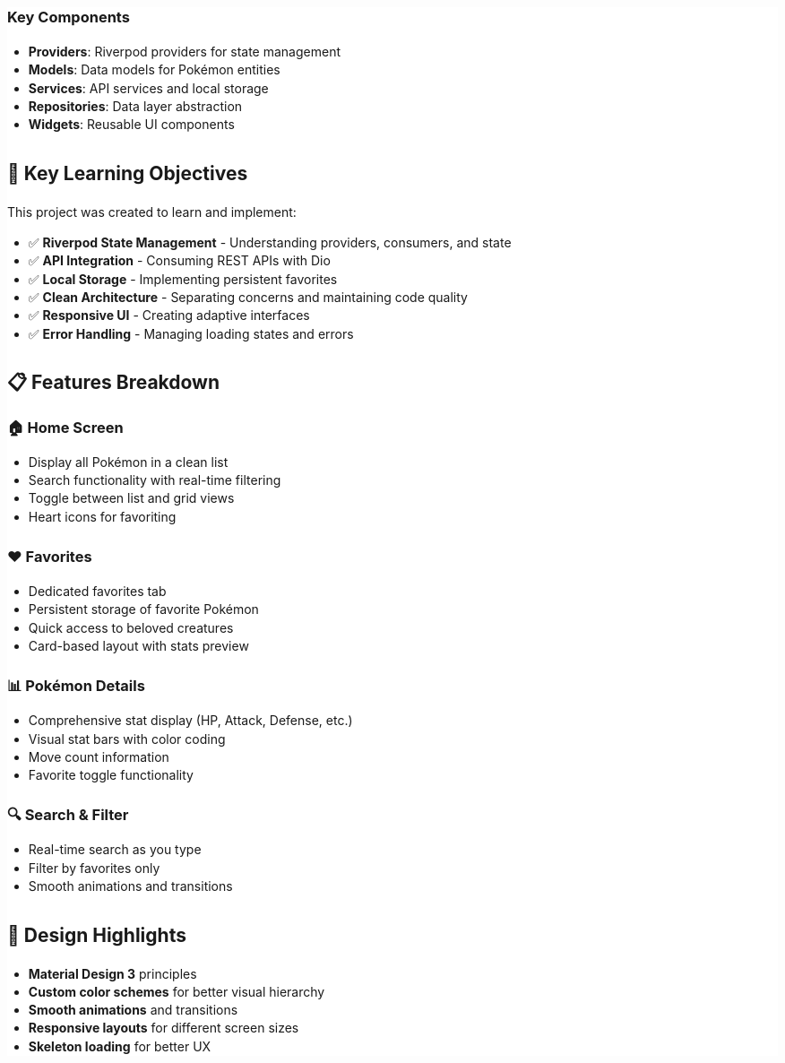 ### Key Components

- **Providers**: Riverpod providers for state management
- **Models**: Data models for Pokémon entities
- **Services**: API services and local storage
- **Repositories**: Data layer abstraction
- **Widgets**: Reusable UI components

## 🎯 Key Learning Objectives

This project was created to learn and implement:

- ✅ **Riverpod State Management** - Understanding providers, consumers, and state
- ✅ **API Integration** - Consuming REST APIs with Dio
- ✅ **Local Storage** - Implementing persistent favorites
- ✅ **Clean Architecture** - Separating concerns and maintaining code quality
- ✅ **Responsive UI** - Creating adaptive interfaces
- ✅ **Error Handling** - Managing loading states and errors

## 📋 Features Breakdown

### 🏠 Home Screen
- Display all Pokémon in a clean list
- Search functionality with real-time filtering
- Toggle between list and grid views
- Heart icons for favoriting

### ❤️ Favorites
- Dedicated favorites tab
- Persistent storage of favorite Pokémon
- Quick access to beloved creatures
- Card-based layout with stats preview

### 📊 Pokémon Details
- Comprehensive stat display (HP, Attack, Defense, etc.)
- Visual stat bars with color coding
- Move count information
- Favorite toggle functionality

### 🔍 Search & Filter
- Real-time search as you type
- Filter by favorites only
- Smooth animations and transitions

## 🎨 Design Highlights

- **Material Design 3** principles
- **Custom color schemes** for better visual hierarchy
- **Smooth animations** and transitions
- **Responsive layouts** for different screen sizes
- **Skeleton loading** for better UX
